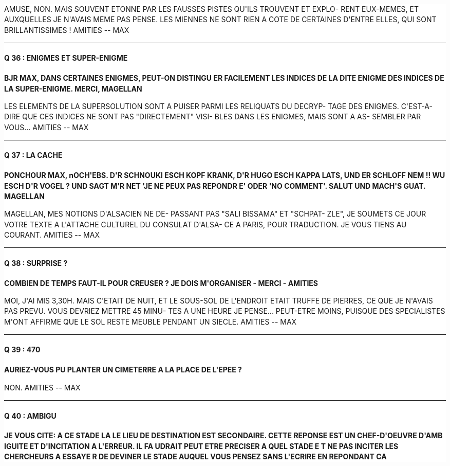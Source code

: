 AMUSE, NON. MAIS SOUVENT ETONNE PAR LES FAUSSES PISTES
 QU'ILS TROUVENT ET EXPLO- RENT EUX-MEMES, ET AUXQUELLES JE N'AVAIS MEME
 PAS PENSE. LES MIENNES NE SONT RIEN A COTE DE CERTAINES D'ENTRE ELLES,
QUI SONT BRILLANTISSIMES ! AMITIES -- MAX

---

#### Q 36 : ENIGMES ET SUPER-ENIGME

**BJR MAX, DANS CERTAINES ENIGMES, PEUT-ON DISTINGU ER
FACILEMENT LES INDICES DE LA DITE ENIGME DES INDICES DE LA SUPER-ENIGME.
 MERCI, MAGELLAN**

LES ELEMENTS DE LA SUPERSOLUTION SONT  A PUISER PARMI
LES RELIQUATS DU DECRYP- TAGE DES ENIGMES. C'EST-A-DIRE QUE CES INDICES
NE SONT PAS "DIRECTEMENT" VISI- BLES DANS LES ENIGMES, MAIS SONT A AS-
SEMBLER PAR VOUS... AMITIES -- MAX

---

#### Q 37 : LA CACHE

**PONCHOUR MAX, nOCH'EBS. D'R SCHNOUKI ESCH KOPF KRANK,
D'R HUGO ESCH KAPPA LATS, UND ER SCHLOFF NEM !! WU ESCH D'R VOGEL ? UND
SAGT M'R NET 'JE NE PEUX PAS REPONDR E' ODER 'NO COMMENT'. SALUT UND
MACH'S GUAT. MAGELLAN**

MAGELLAN, MES NOTIONS D'ALSACIEN NE DE- PASSANT PAS
"SALI BISSAMA" ET "SCHPAT- ZLE", JE SOUMETS CE JOUR VOTRE TEXTE A
L'ATTACHE CULTUREL DU CONSULAT D'ALSA- CE A PARIS, POUR TRADUCTION. JE
VOUS TIENS AU COURANT. AMITIES -- MAX

---

#### Q 38 : SURPRISE ?

**COMBIEN DE TEMPS FAUT-IL POUR CREUSER ? JE DOIS M'ORGANISER - MERCI - AMITIES**

MOI, J'AI MIS 3,30H. MAIS C'ETAIT DE  NUIT, ET LE
SOUS-SOL DE L'ENDROIT ETAIT TRUFFE DE PIERRES, CE QUE JE N'AVAIS PAS
PREVU. VOUS DEVRIEZ METTRE 45 MINU- TES A UNE HEURE JE PENSE...
PEUT-ETRE MOINS, PUISQUE DES SPECIALISTES M'ONT AFFIRME QUE LE SOL RESTE
 MEUBLE PENDANT UN SIECLE. AMITIES -- MAX

---

#### Q 39 : 470

**AURIEZ-VOUS PU PLANTER UN CIMETERRE A LA PLACE DE L'EPEE ?**

NON. AMITIES -- MAX

---

#### Q 40 : AMBIGU

**JE VOUS CITE: A CE STADE LA LE LIEU DE   DESTINATION
EST SECONDAIRE. CETTE REPONSE EST UN CHEF-D'OEUVRE D'AMB IGUITE ET
D'INCITATION A L'ERREUR. IL FA UDRAIT PEUT ETRE PRECISER A QUEL STADE E T
 NE PAS INCITER LES CHERCHEURS A ESSAYE R DE DEVINER LE STADE AUQUEL
VOUS PENSEZ SANS L'ECRIRE EN REPONDANT CA**
